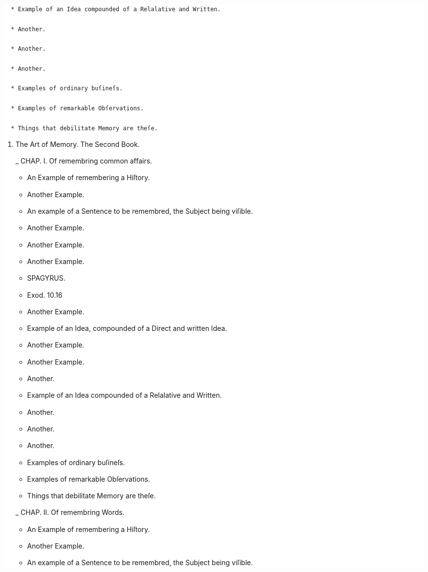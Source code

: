       * Example of an Idea compounded of a Relalative and Written.

      * Another.

      * Another.

      * Another.

      * Examples of ordinary buſineſs.

      * Examples of remarkable Obſervations.

      * Things that debilitate Memory are theſe.

1. The Art of Memory. The Second Book.

    _ CHAP. I. Of remembring common affairs.

      * An Example of remembering a Hiſtory.

      * Another Example.

      * An example of a Sentence to be remembred, the Subject being viſible.

      * Another Example.

      * Another Example.

      * Another Example.

      * SPAGYRUS.

      * Exod. 10.16

      * Another Example.

      * Example of an Idea, compounded of a Direct and written Idea.

      * Another Example.

      * Another Example.

      * Another.

      * Example of an Idea compounded of a Relalative and Written.

      * Another.

      * Another.

      * Another.

      * Examples of ordinary buſineſs.

      * Examples of remarkable Obſervations.

      * Things that debilitate Memory are theſe.

    _ CHAP. II. Of remembring Words.

      * An Example of remembering a Hiſtory.

      * Another Example.

      * An example of a Sentence to be remembred, the Subject being viſible.
